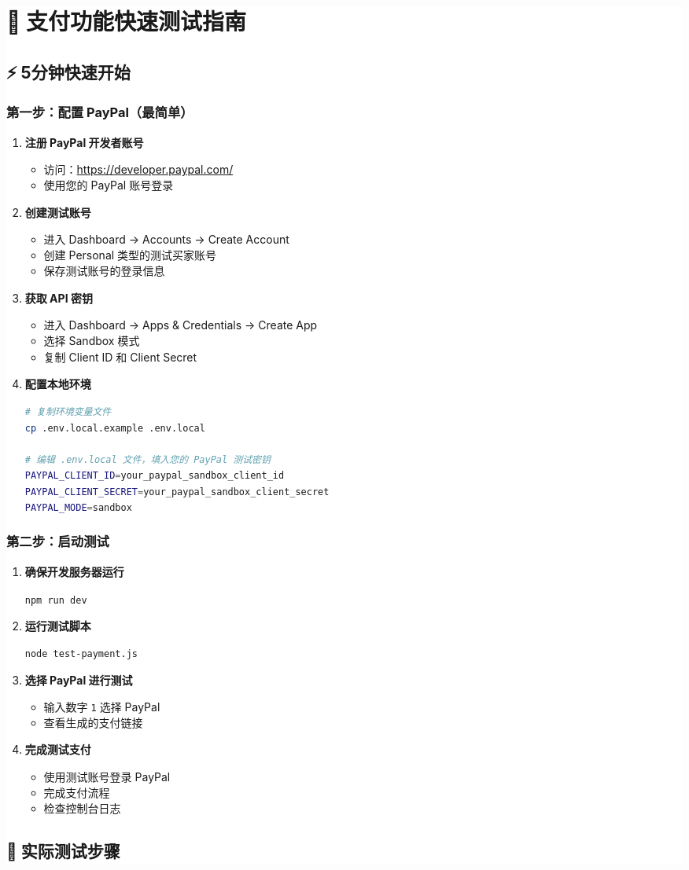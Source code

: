 # 🚀 支付功能快速测试指南

## ⚡ 5分钟快速开始

### 第一步：配置 PayPal（最简单）

1. **注册 PayPal 开发者账号**
   - 访问：https://developer.paypal.com/
   - 使用您的 PayPal 账号登录

2. **创建测试账号**
   - 进入 Dashboard → Accounts → Create Account
   - 创建 Personal 类型的测试买家账号
   - 保存测试账号的登录信息

3. **获取 API 密钥**
   - 进入 Dashboard → Apps & Credentials → Create App
   - 选择 Sandbox 模式
   - 复制 Client ID 和 Client Secret

4. **配置本地环境**
   ```bash
   # 复制环境变量文件
   cp .env.local.example .env.local

   # 编辑 .env.local 文件，填入您的 PayPal 测试密钥
   PAYPAL_CLIENT_ID=your_paypal_sandbox_client_id
   PAYPAL_CLIENT_SECRET=your_paypal_sandbox_client_secret
   PAYPAL_MODE=sandbox
   ```

### 第二步：启动测试

1. **确保开发服务器运行**
   ```bash
   npm run dev
   ```

2. **运行测试脚本**
   ```bash
   node test-payment.js
   ```

3. **选择 PayPal 进行测试**
   - 输入数字 `1` 选择 PayPal
   - 查看生成的支付链接

4. **完成测试支付**
   - 使用测试账号登录 PayPal
   - 完成支付流程
   - 检查控制台日志

## 🎯 实际测试步骤
